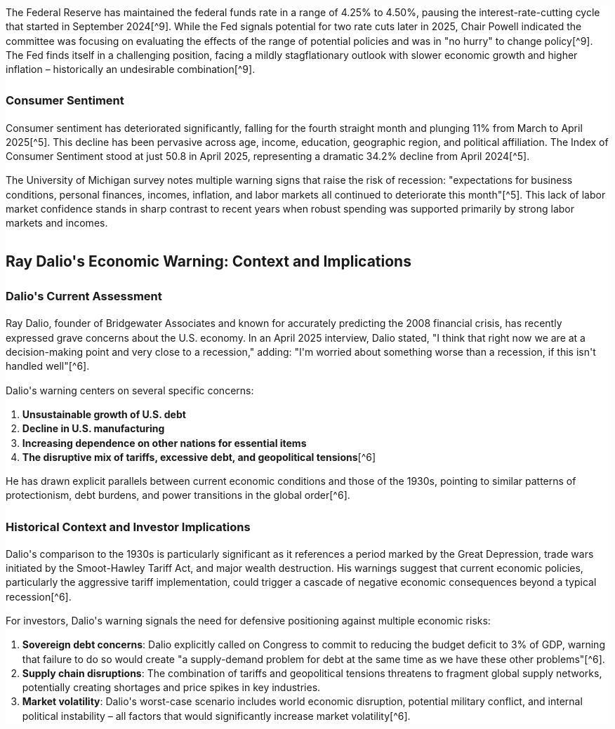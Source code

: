The Federal Reserve has maintained the federal funds rate in a range of 4.25% to 4.50%, pausing the interest-rate-cutting cycle that started in September 2024[^9]. While the Fed signals potential for two rate cuts later in 2025, Chair Powell indicated the committee was focusing on evaluating the effects of the range of potential policies and was in "no hurry" to change policy[^9]. The Fed finds itself in a challenging position, facing a mildly stagflationary outlook with slower economic growth and higher inflation – historically an undesirable combination[^9].

### Consumer Sentiment

Consumer sentiment has deteriorated significantly, falling for the fourth straight month and plunging 11% from March to April 2025[^5]. This decline has been pervasive across age, income, education, geographic region, and political affiliation. The Index of Consumer Sentiment stood at just 50.8 in April 2025, representing a dramatic 34.2% decline from April 2024[^5].

The University of Michigan survey notes multiple warning signs that raise the risk of recession: "expectations for business conditions, personal finances, incomes, inflation, and labor markets all continued to deteriorate this month"[^5]. This lack of labor market confidence stands in sharp contrast to recent years when robust spending was supported primarily by strong labor markets and incomes.

## Ray Dalio's Economic Warning: Context and Implications

### Dalio's Current Assessment

Ray Dalio, founder of Bridgewater Associates and known for accurately predicting the 2008 financial crisis, has recently expressed grave concerns about the U.S. economy. In an April 2025 interview, Dalio stated, "I think that right now we are at a decision-making point and very close to a recession," adding: "I'm worried about something worse than a recession, if this isn't handled well"[^6].

Dalio's warning centers on several specific concerns:
1. **Unsustainable growth of U.S. debt**
2. **Decline in U.S. manufacturing**
3. **Increasing dependence on other nations for essential items**
4. **The disruptive mix of tariffs, excessive debt, and geopolitical tensions**[^6]

He has drawn explicit parallels between current economic conditions and those of the 1930s, pointing to similar patterns of protectionism, debt burdens, and power transitions in the global order[^6].

### Historical Context and Investor Implications

Dalio's comparison to the 1930s is particularly significant as it references a period marked by the Great Depression, trade wars initiated by the Smoot-Hawley Tariff Act, and major wealth destruction. His warnings suggest that current economic policies, particularly the aggressive tariff implementation, could trigger a cascade of negative economic consequences beyond a typical recession[^6].

For investors, Dalio's warning signals the need for defensive positioning against multiple economic risks:

1. **Sovereign debt concerns**: Dalio explicitly called on Congress to commit to reducing the budget deficit to 3% of GDP, warning that failure to do so would create "a supply-demand problem for debt at the same time as we have these other problems"[^6].
2. **Supply chain disruptions**: The combination of tariffs and geopolitical tensions threatens to fragment global supply networks, potentially creating shortages and price spikes in key industries.
3. **Market volatility**: Dalio's worst-case scenario includes world economic disruption, potential military conflict, and internal political instability – all factors that would significantly increase market volatility[^6].

